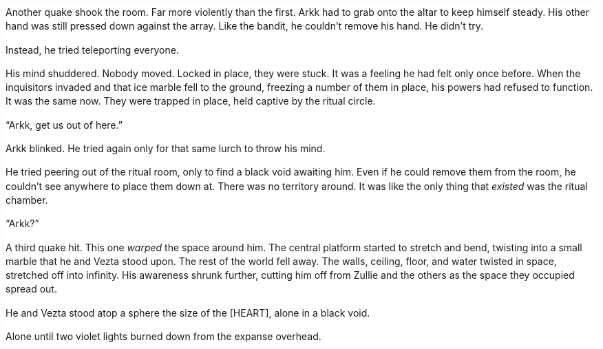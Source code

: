 Another quake shook the room. Far more violently than the first. Arkk had to grab onto the altar to keep himself steady. His other hand was still pressed down against the array. Like the bandit, he couldn’t remove his hand. He didn’t try.

Instead, he tried teleporting everyone.

His mind shuddered. Nobody moved. Locked in place, they were stuck. It was a feeling he had felt only once before. When the inquisitors invaded and that ice marble fell to the ground, freezing a number of them in place, his powers had refused to function. It was the same now. They were trapped in place, held captive by the ritual circle.

“Arkk, get us out of here.”

Arkk blinked. He tried again only for that same lurch to throw his mind.

He tried peering out of the ritual room, only to find a black void awaiting him. Even if he could remove them from the room, he couldn’t see anywhere to place them down at. There was no territory around. It was like the only thing that *existed* was the ritual chamber.

“Arkk?”

A third quake hit. This one *warped* the space around him. The central platform started to stretch and bend, twisting into a small marble that he and Vezta stood upon. The rest of the world fell away. The walls, ceiling, floor, and water twisted in space, stretched off into infinity. His awareness shrunk further, cutting him off from Zullie and the others as the space they occupied spread out.

He and Vezta stood atop a sphere the size of the [HEART], alone in a black void.

Alone until two violet lights burned down from the expanse overhead.